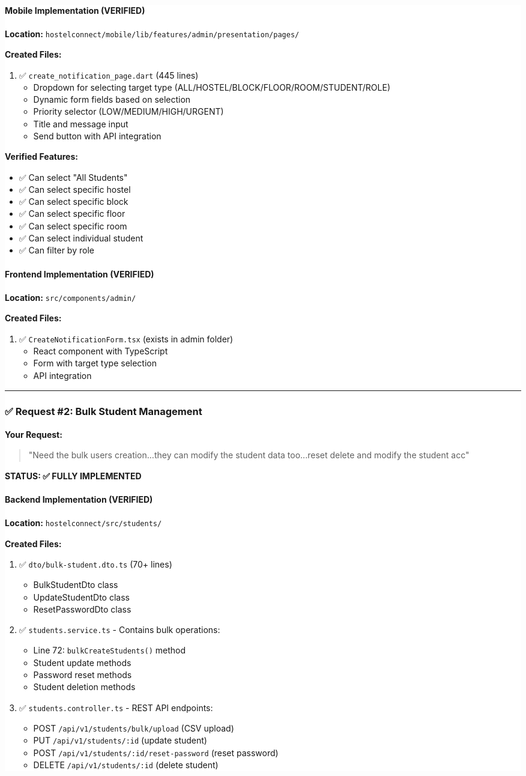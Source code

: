 #### Mobile Implementation (VERIFIED)
**Location:** `hostelconnect/mobile/lib/features/admin/presentation/pages/`

**Created Files:**
1. ✅ `create_notification_page.dart` (445 lines)
   - Dropdown for selecting target type (ALL/HOSTEL/BLOCK/FLOOR/ROOM/STUDENT/ROLE)
   - Dynamic form fields based on selection
   - Priority selector (LOW/MEDIUM/HIGH/URGENT)
   - Title and message input
   - Send button with API integration

**Verified Features:**
- ✅ Can select "All Students"
- ✅ Can select specific hostel
- ✅ Can select specific block
- ✅ Can select specific floor
- ✅ Can select specific room
- ✅ Can select individual student
- ✅ Can filter by role

#### Frontend Implementation (VERIFIED)
**Location:** `src/components/admin/`

**Created Files:**
1. ✅ `CreateNotificationForm.tsx` (exists in admin folder)
   - React component with TypeScript
   - Form with target type selection
   - API integration

---

### ✅ Request #2: Bulk Student Management
**Your Request:**
> "Need the bulk users creation...they can modify the student data too...reset delete and modify the student acc"

**STATUS: ✅ FULLY IMPLEMENTED**

#### Backend Implementation (VERIFIED)
**Location:** `hostelconnect/src/students/`

**Created Files:**
1. ✅ `dto/bulk-student.dto.ts` (70+ lines)
   - BulkStudentDto class
   - UpdateStudentDto class
   - ResetPasswordDto class

2. ✅ `students.service.ts` - Contains bulk operations:
   - Line 72: `bulkCreateStudents()` method
   - Student update methods
   - Password reset methods
   - Student deletion methods

3. ✅ `students.controller.ts` - REST API endpoints:
   - POST `/api/v1/students/bulk/upload` (CSV upload)
   - PUT `/api/v1/students/:id` (update student)
   - POST `/api/v1/students/:id/reset-password` (reset password)
   - DELETE `/api/v1/students/:id` (delete student)

